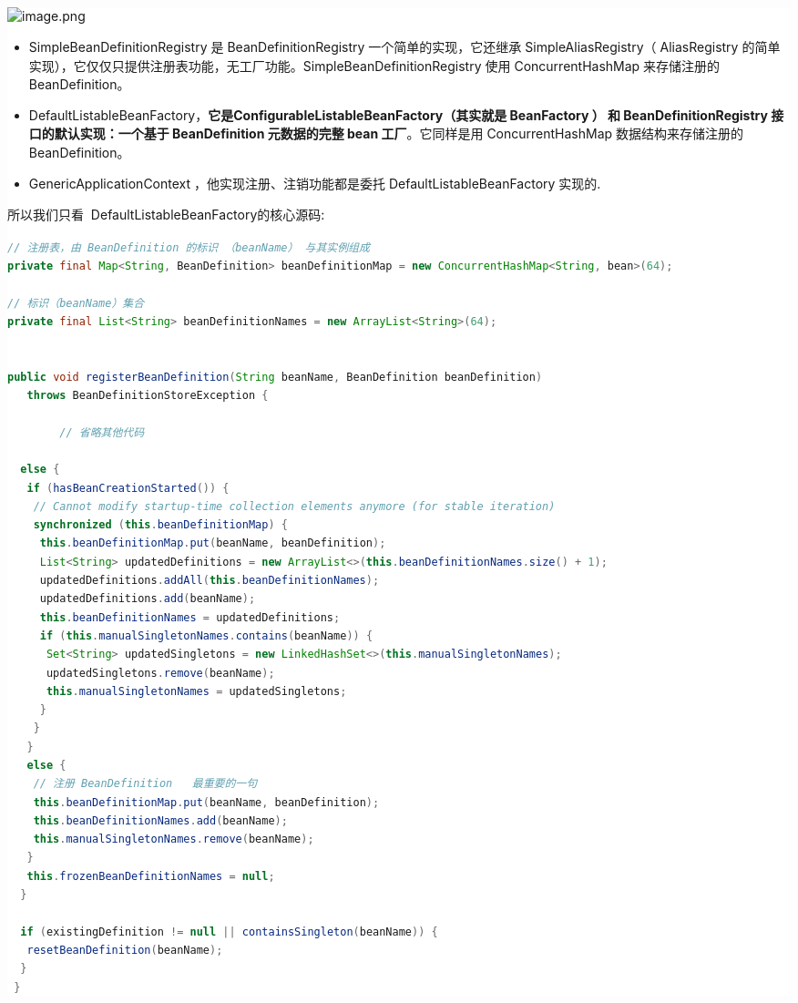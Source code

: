 ![image.png](https://p9-juejin.byteimg.com/tos-cn-i-k3u1fbpfcp/d2810cefd302448e8d1723c70a428a40~tplv-k3u1fbpfcp-watermark.image?)

- SimpleBeanDefinitionRegistry 是 BeanDefinitionRegistry 一个简单的实现，它还继承 SimpleAliasRegistry（ AliasRegistry 的简单实现），它仅仅只提供注册表功能，无工厂功能。SimpleBeanDefinitionRegistry 使用 ConcurrentHashMap 来存储注册的 BeanDefinition。

- DefaultListableBeanFactory，**它是ConfigurableListableBeanFactory（其实就是 BeanFactory ） 和 BeanDefinitionRegistry 接口的默认实现：一个基于 BeanDefinition 元数据的完整 bean 工厂**。它同样是用 ConcurrentHashMap 数据结构来存储注册的 BeanDefinition。

- GenericApplicationContext ，他实现注册、注销功能都是委托 DefaultListableBeanFactory 实现的.


所以我们只看  DefaultListableBeanFactory的核心源码:
```java
// 注册表，由 BeanDefinition 的标识 （beanName） 与其实例组成
private final Map<String, BeanDefinition> beanDefinitionMap = new ConcurrentHashMap<String, bean>(64);
 
// 标识（beanName）集合
private final List<String> beanDefinitionNames = new ArrayList<String>(64);
 
 
public void registerBeanDefinition(String beanName, BeanDefinition beanDefinition)
   throws BeanDefinitionStoreException {
 
        // 省略其他代码
 
  else {
   if (hasBeanCreationStarted()) {
    // Cannot modify startup-time collection elements anymore (for stable iteration)
    synchronized (this.beanDefinitionMap) {
     this.beanDefinitionMap.put(beanName, beanDefinition);
     List<String> updatedDefinitions = new ArrayList<>(this.beanDefinitionNames.size() + 1);
     updatedDefinitions.addAll(this.beanDefinitionNames);
     updatedDefinitions.add(beanName);
     this.beanDefinitionNames = updatedDefinitions;
     if (this.manualSingletonNames.contains(beanName)) {
      Set<String> updatedSingletons = new LinkedHashSet<>(this.manualSingletonNames);
      updatedSingletons.remove(beanName);
      this.manualSingletonNames = updatedSingletons;
     }
    }
   }
   else {
    // 注册 BeanDefinition   最重要的一句
    this.beanDefinitionMap.put(beanName, beanDefinition);
    this.beanDefinitionNames.add(beanName);
    this.manualSingletonNames.remove(beanName);
   }
   this.frozenBeanDefinitionNames = null;
  }
 
  if (existingDefinition != null || containsSingleton(beanName)) {
   resetBeanDefinition(beanName);
  }
 }
```
